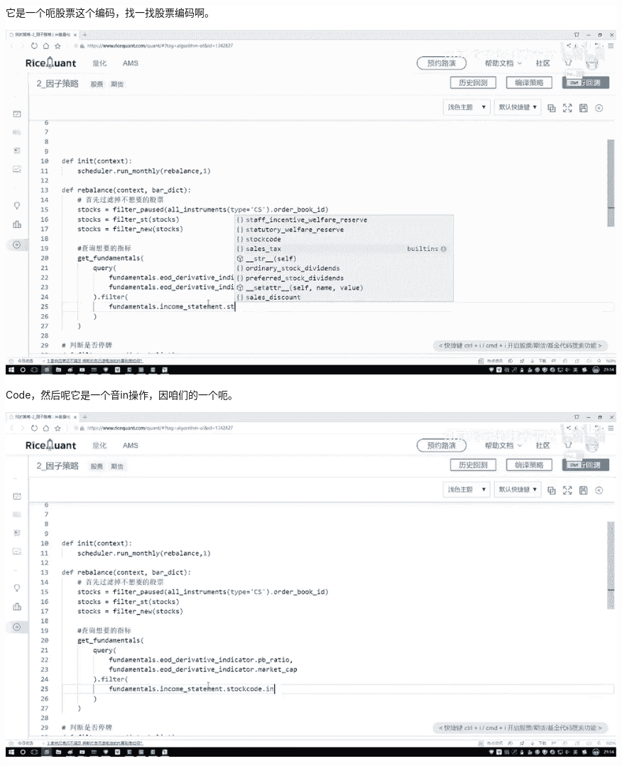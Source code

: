 它是一个呃股票这个编码，找一找股票编码啊。

![](img/4beee5426ac8e1a04762c2ef829e472f_152.png)

Code，然后呢它是一个音in操作，因咱们的一个呃。

![](img/4beee5426ac8e1a04762c2ef829e472f_154.png)
